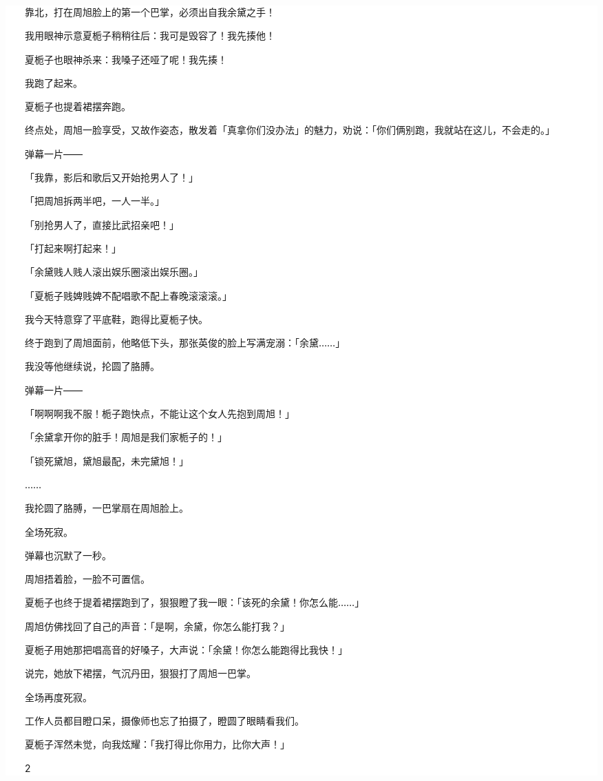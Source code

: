 &emsp;&emsp;靠北，打在周旭脸上的第一个巴掌，必须出自我余黛之手！  
  
&emsp;&emsp;我用眼神示意夏栀子稍稍往后：我可是毁容了！我先揍他！  
  
&emsp;&emsp;夏栀子也眼神杀来：我嗓子还哑了呢！我先揍！  
  
&emsp;&emsp;我跑了起来。  
  
&emsp;&emsp;夏栀子也提着裙摆奔跑。  
  
&emsp;&emsp;终点处，周旭一脸享受，又故作姿态，散发着「真拿你们没办法」的魅力，劝说：「你们俩别跑，我就站在这儿，不会走的。」  
  
&emsp;&emsp;弹幕一片——  
  
&emsp;&emsp;「我靠，影后和歌后又开始抢男人了！」  
  
&emsp;&emsp;「把周旭拆两半吧，一人一半。」  
  
&emsp;&emsp;「别抢男人了，直接比武招亲吧！」  
  
&emsp;&emsp;「打起来啊打起来！」  
  
&emsp;&emsp;「余黛贱人贱人滚出娱乐圈滚出娱乐圈。」  
  
&emsp;&emsp;「夏栀子贱婢贱婢不配唱歌不配上春晚滚滚滚。」  
  
&emsp;&emsp;我今天特意穿了平底鞋，跑得比夏栀子快。  
  
&emsp;&emsp;终于跑到了周旭面前，他略低下头，那张英俊的脸上写满宠溺：「余黛……」  
  
&emsp;&emsp;我没等他继续说，抡圆了胳膊。  
  
&emsp;&emsp;弹幕一片——  
  
&emsp;&emsp;「啊啊啊我不服！栀子跑快点，不能让这个女人先抱到周旭！」  
  
&emsp;&emsp;「余黛拿开你的脏手！周旭是我们家栀子的！」  
  
&emsp;&emsp;「锁死黛旭，黛旭最配，未完黛旭！」  
  
&emsp;&emsp;……  
  
&emsp;&emsp;我抡圆了胳膊，一巴掌扇在周旭脸上。  
  
&emsp;&emsp;全场死寂。  
  
&emsp;&emsp;弹幕也沉默了一秒。  
  
&emsp;&emsp;周旭捂着脸，一脸不可置信。  
  
&emsp;&emsp;夏栀子也终于提着裙摆跑到了，狠狠瞪了我一眼：「该死的余黛！你怎么能……」  
  
&emsp;&emsp;周旭仿佛找回了自己的声音：「是啊，余黛，你怎么能打我？」  
  
&emsp;&emsp;夏栀子用她那把唱高音的好嗓子，大声说：「余黛！你怎么能跑得比我快！」  
  
&emsp;&emsp;说完，她放下裙摆，气沉丹田，狠狠打了周旭一巴掌。  
  
&emsp;&emsp;全场再度死寂。  
  
&emsp;&emsp;工作人员都目瞪口呆，摄像师也忘了拍摄了，瞪圆了眼睛看我们。  
  
&emsp;&emsp;夏栀子浑然未觉，向我炫耀：「我打得比你用力，比你大声！」  
  
&emsp;&emsp;2  
  
